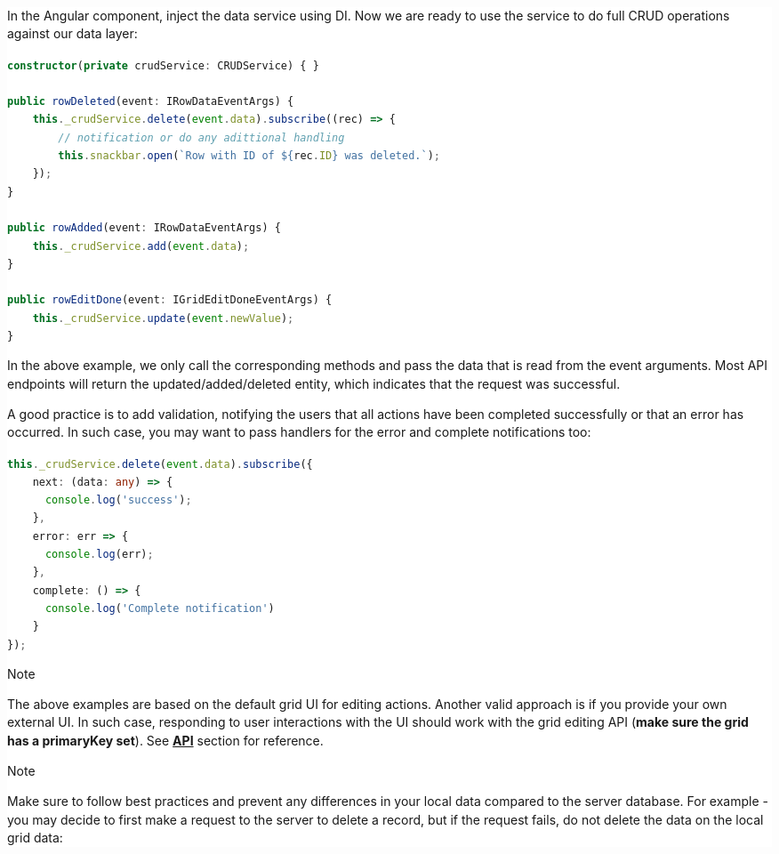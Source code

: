 In the Angular component, inject the data service using DI. Now we are ready to use the service to do full CRUD operations against our data layer:

```typescript
constructor(private crudService: CRUDService) { }

public rowDeleted(event: IRowDataEventArgs) {
    this._crudService.delete(event.data).subscribe((rec) => {
        // notification or do any adittional handling
        this.snackbar.open(`Row with ID of ${rec.ID} was deleted.`);
    });
}

public rowAdded(event: IRowDataEventArgs) {
    this._crudService.add(event.data);
}

public rowEditDone(event: IGridEditDoneEventArgs) {
    this._crudService.update(event.newValue);
}
```

In the above example, we only call the corresponding methods and pass the data that is read from the event arguments. Most API endpoints will return the updated/added/deleted entity, which indicates that the request was successful. 

A good practice is to add validation, notifying the users that all actions have been completed successfully or that an error has occurred. In such case, you may want to pass handlers for the error and complete notifications too:

```typescript
this._crudService.delete(event.data).subscribe({
    next: (data: any) => {
      console.log('success');
    },
    error: err => {
      console.log(err);
    },
    complete: () => {
      console.log('Complete notification')
    }
});
```

> [!NOTE]
> The above examples are based on the default grid UI for editing actions. Another valid approach is if you provide your own external UI. In such case, responding to user interactions with the UI should work with the grid editing API (**make sure the grid has a primaryKey set**). See [**API**](how-to-perform-crud.md#editing-api) section for reference.

> [!NOTE]
> Make sure to follow best practices and prevent any differences in your local data compared to the server database. For example - you may decide to first make a request to the server to delete a record, but if the request fails, do not delete the data on the local grid data:

